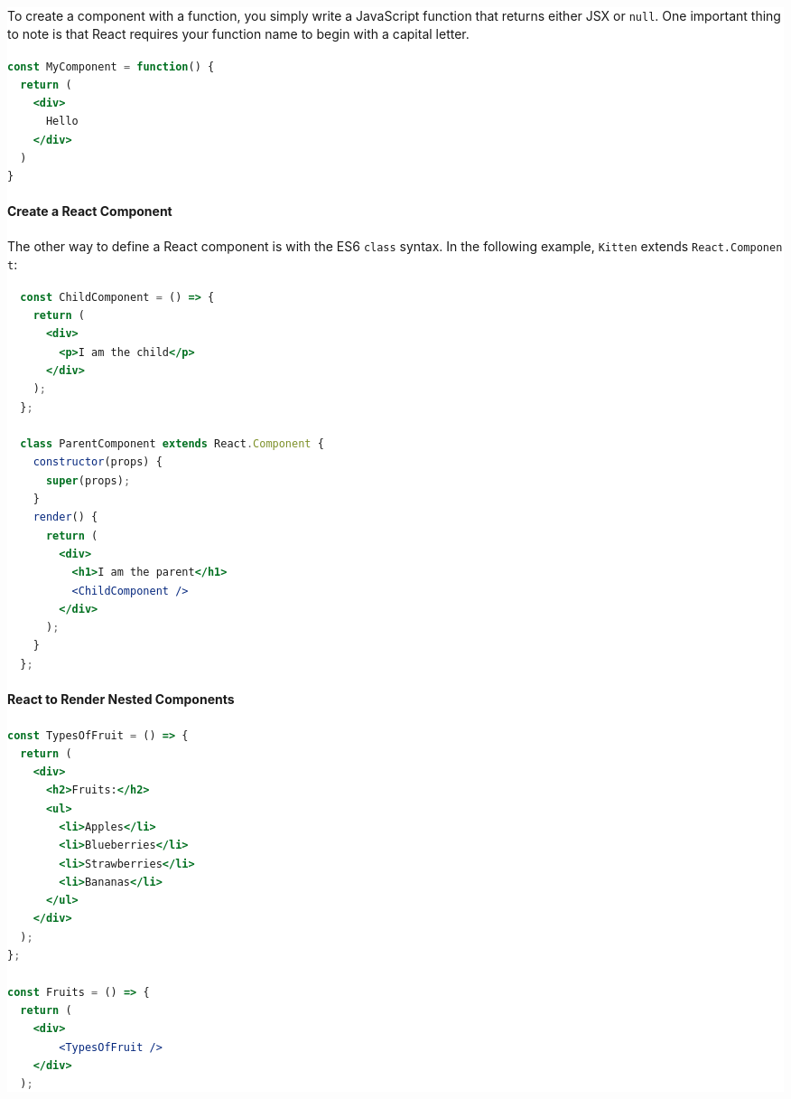To create a component with a function, you simply write a JavaScript function that returns either JSX or `null`. One important thing to note is that React requires your function name to begin with a capital letter.

```jsx
const MyComponent = function() {
  return (
    <div>
      Hello
    </div>
  )
}
```

#### Create a React Component

The other way to define a React component is with the ES6 `class` syntax. In the following example, `Kitten` extends `React.Component`:

```jsx
  const ChildComponent = () => {
    return (
      <div>
        <p>I am the child</p>
      </div>
    );
  };

  class ParentComponent extends React.Component {
    constructor(props) {
      super(props);
    }
    render() {
      return (
        <div>
          <h1>I am the parent</h1>
          <ChildComponent />
        </div>
      );
    }
  };
```

#### React to Render Nested Components

```jsx
const TypesOfFruit = () => {
  return (
    <div>
      <h2>Fruits:</h2>
      <ul>
        <li>Apples</li>
        <li>Blueberries</li>
        <li>Strawberries</li>
        <li>Bananas</li>
      </ul>
    </div>
  );
};

const Fruits = () => {
  return (
    <div>
        <TypesOfFruit />
    </div>
  );
```